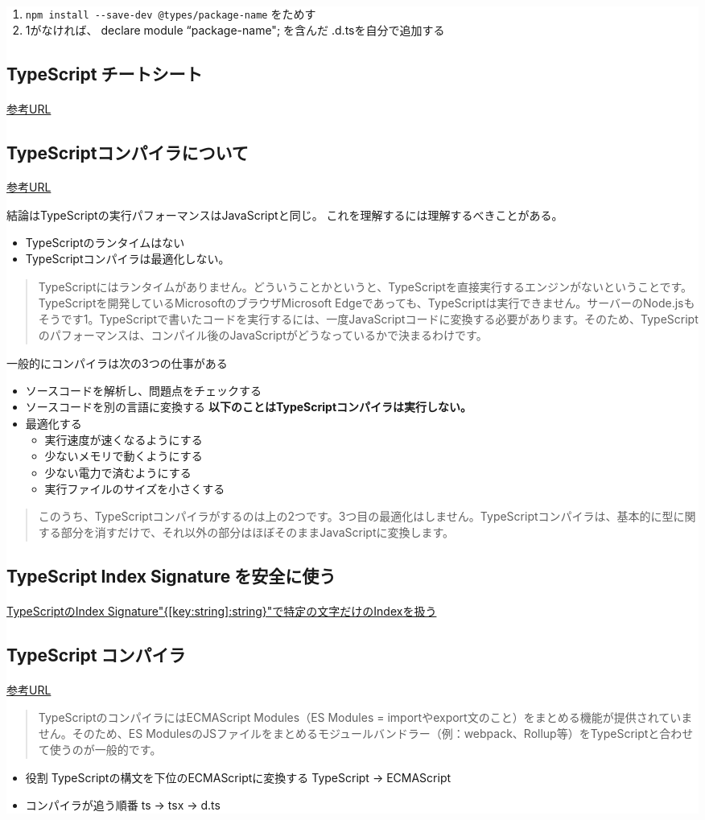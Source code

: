 1. `npm install --save-dev @types/package-name` をためす
2. 1がなければ、 declare module “package-name"; を含んだ .d.tsを自分で追加する

## TypeScript <T>チートシート

[参考URL](https://qiita.com/suin/items/03baa7cf7dd8e9a9f010)

## TypeScriptコンパイラについて

[参考URL](https://typescriptbook.jp/overview/typescript-is-not-that)

結論はTypeScriptの実行パフォーマンスはJavaScriptと同じ。
これを理解するには理解するべきことがある。
- TypeScriptのランタイムはない
- TypeScriptコンパイラは最適化しない。

>TypeScriptにはランタイムがありません。どういうことかというと、TypeScriptを直接実行するエンジンがないということです。TypeScriptを開発しているMicrosoftのブラウザMicrosoft Edgeであっても、TypeScriptは実行できません。サーバーのNode.jsもそうです1。TypeScriptで書いたコードを実行するには、一度JavaScriptコードに変換する必要があります。そのため、TypeScriptのパフォーマンスは、コンパイル後のJavaScriptがどうなっているかで決まるわけです。

一般的にコンパイラは次の3つの仕事がある

- ソースコードを解析し、問題点をチェックする
- ソースコードを別の言語に変換する
**以下のことはTypeScriptコンパイラは実行しない。**
- 最適化する
  - 実行速度が速くなるようにする
  - 少ないメモリで動くようにする
  - 少ない電力で済むようにする
  - 実行ファイルのサイズを小さくする

>このうち、TypeScriptコンパイラがするのは上の2つです。3つ目の最適化はしません。TypeScriptコンパイラは、基本的に型に関する部分を消すだけで、それ以外の部分はほぼそのままJavaScriptに変換します。



## TypeScript Index Signature を安全に使う

[TypeScriptのIndex Signature"{[key:string]:string}"で特定の文字だけのIndexを扱う](https://blog.mitsuruog.info/2019/03/typescript-limited-set-of-index-signature)

## TypeScript コンパイラ

[参考URL](https://ics.media/entry/16329/)

>TypeScriptのコンパイラにはECMAScript Modules（ES Modules = importやexport文のこと）をまとめる機能が提供されていません。そのため、ES ModulesのJSファイルをまとめるモジュールバンドラー（例：webpack、Rollup等）をTypeScriptと合わせて使うのが一般的です。

- 役割
TypeScriptの構文を下位のECMAScriptに変換する
TypeScript → ECMAScript

- コンパイラが追う順番
ts → tsx → d.ts
